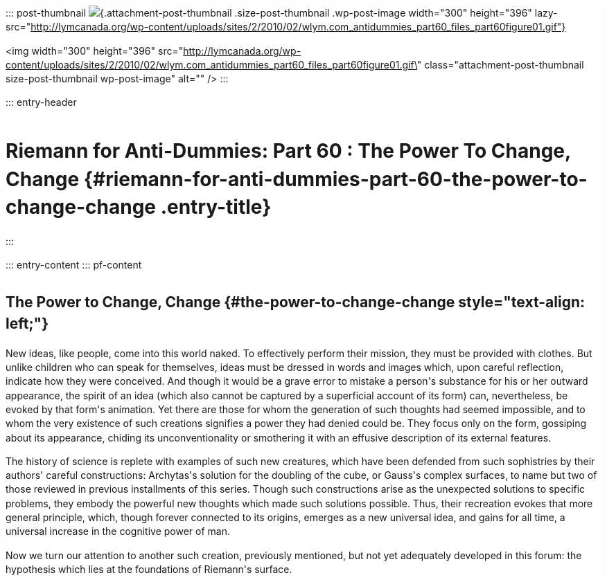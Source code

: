 ::: post-thumbnail
![](http://lymcanada.org/wp-content/plugins/speed-booster-pack/inc/images/1x1.trans.gif){.attachment-post-thumbnail
.size-post-thumbnail .wp-post-image width="300" height="396"
lazy-src="http://lymcanada.org/wp-content/uploads/sites/2/2010/02/wlym.com_antidummies_part60_files_part60figure01.gif"}

\<img width=\"300\" height=\"396\"
src=\"http://lymcanada.org/wp-content/uploads/sites/2/2010/02/wlym.com_antidummies_part60_files_part60figure01.gif\"
class=\"attachment-post-thumbnail size-post-thumbnail wp-post-image\"
alt=\"\" />
:::

::: entry-header
# Riemann for Anti-Dummies: Part 60 : The Power To Change, Change {#riemann-for-anti-dummies-part-60-the-power-to-change-change .entry-title}
:::

::: entry-content
::: pf-content
## The Power to Change, Change {#the-power-to-change-change style="text-align: left;"}

New ideas, like people, come into this world naked. To effectively
perform their mission, they must be provided with clothes. But unlike
children who can speak for themselves, ideas must be dressed in words
and images which, upon careful reflection, indicate how they were
conceived. And though it would be a grave error to mistake a person's
substance for his or her outward appearance, the spirit of an idea
(which also cannot be captured by a superficial account of its form)
can, nevertheless, be evoked by that form's animation. Yet there are
those for whom the generation of such thoughts had seemed impossible,
and to whom the very existence of such creations signifies a power they
had denied could be. They focus only on the form, gossiping about its
appearance, chiding its unconventionality or smothering it with an
effusive description of its external features.

The history of science is replete with examples of such new creatures,
which have been defended from such sophistries by their authors' careful
constructions: Archytas's solution for the doubling of the cube, or
Gauss's complex surfaces, to name but two of those reviewed in previous
installments of this series. Though such constructions arise as the
unexpected solutions to specific problems, they embody the powerful new
thoughts which made such solutions possible. Thus, their recreation
evokes that more general principle, which, though forever connected to
its origins, emerges as a new universal idea, and gains for all time, a
universal increase in the cognitive power of man.

Now we turn our attention to another such creation, previously
mentioned, but not yet adequately developed in this forum: the
hypothesis which lies at the foundations of Riemann's surface.

